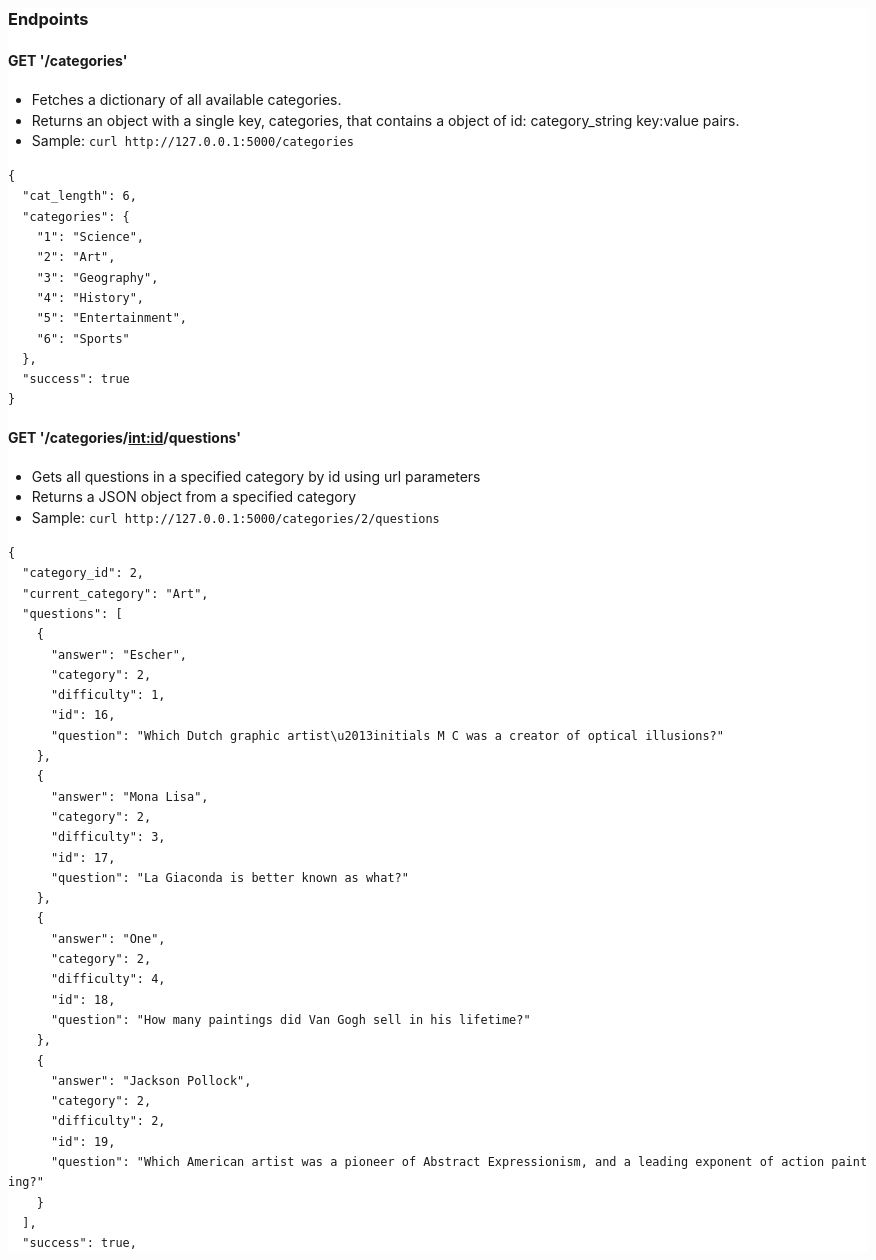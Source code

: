 
### Endpoints

#### GET '/categories'
- Fetches a dictionary of all available categories.
- Returns an object with a single key, categories, that contains a object of id: category_string key:value pairs. 
- Sample: `curl http://127.0.0.1:5000/categories`
```
{
  "cat_length": 6,
  "categories": {
    "1": "Science",
    "2": "Art",
    "3": "Geography",
    "4": "History",
    "5": "Entertainment",
    "6": "Sports"
  },
  "success": true
}
```

#### GET '/categories/<int:id>/questions'
- Gets all questions in a specified category by id using url parameters
- Returns a JSON object from a specified category
- Sample: `curl http://127.0.0.1:5000/categories/2/questions`
```
{
  "category_id": 2,
  "current_category": "Art",
  "questions": [
    {
      "answer": "Escher",
      "category": 2,
      "difficulty": 1,
      "id": 16,
      "question": "Which Dutch graphic artist\u2013initials M C was a creator of optical illusions?"
    },
    {
      "answer": "Mona Lisa",
      "category": 2,
      "difficulty": 3,
      "id": 17,
      "question": "La Giaconda is better known as what?"
    },
    {
      "answer": "One",
      "category": 2,
      "difficulty": 4,
      "id": 18,
      "question": "How many paintings did Van Gogh sell in his lifetime?"
    },
    {
      "answer": "Jackson Pollock",
      "category": 2,
      "difficulty": 2,
      "id": 19,
      "question": "Which American artist was a pioneer of Abstract Expressionism, and a leading exponent of action painting?"
    }
  ],
  "success": true,
```